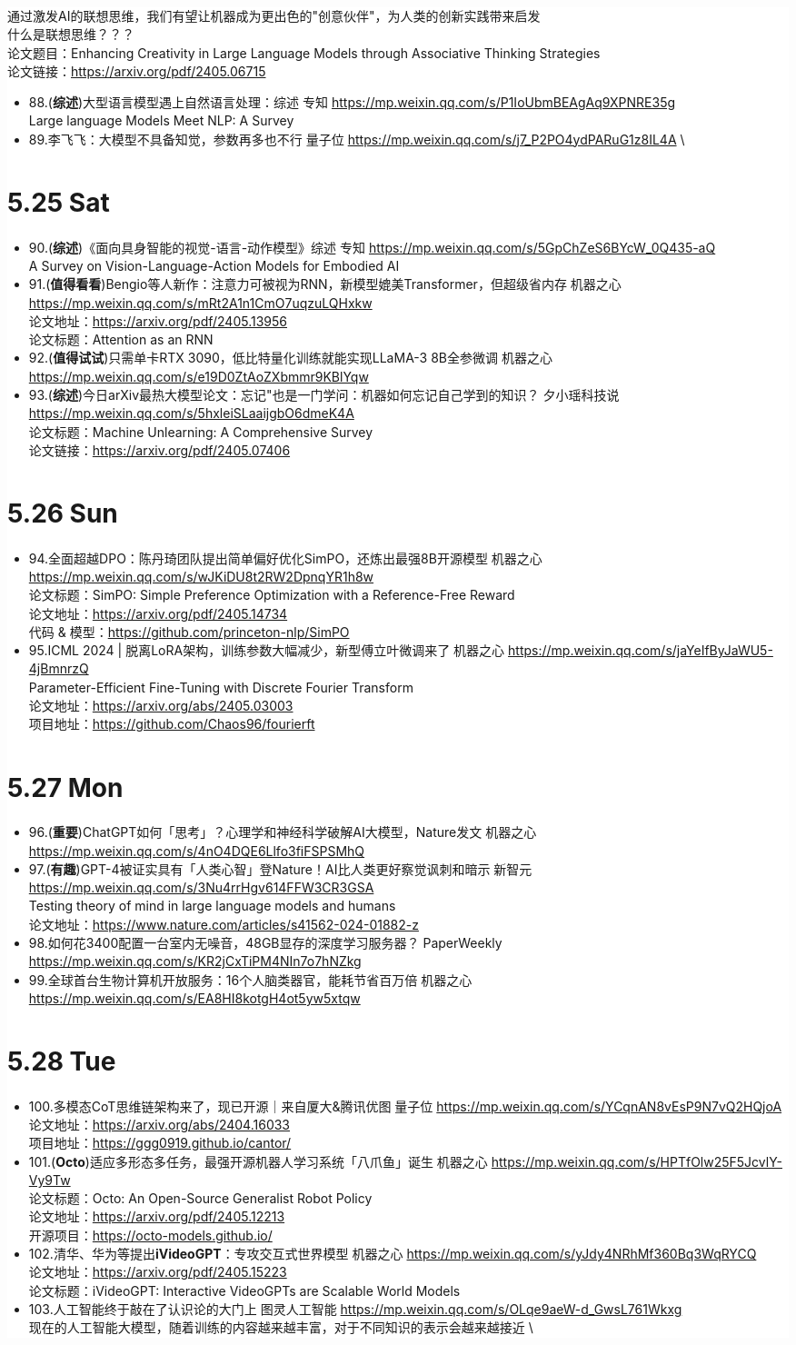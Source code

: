   通过激发AI的联想思维，我们有望让机器成为更出色的"创意伙伴"，为人类的创新实践带来启发 \
  什么是联想思维？？？ \
  论文题目：Enhancing Creativity in Large Language Models through Associative Thinking Strategies \
  论文链接：https://arxiv.org/pdf/2405.06715
* 88.(**综述**)大型语言模型遇上自然语言处理：综述  专知  https://mp.weixin.qq.com/s/P1IoUbmBEAgAq9XPNRE35g \
  Large language Models Meet NLP: A Survey 
* 89.李飞飞：大模型不具备知觉，参数再多也不行  量子位  https://mp.weixin.qq.com/s/j7_P2PO4ydPARuG1z8IL4A \

# 5.25 Sat
* 90.(**综述**)《面向具身智能的视觉-语言-动作模型》综述  专知  https://mp.weixin.qq.com/s/5GpChZeS6BYcW_0Q435-aQ \
  A Survey on Vision-Language-Action Models for Embodied AI 
* 91.(**值得看看**)Bengio等人新作：注意力可被视为RNN，新模型媲美Transformer，但超级省内存  机器之心  https://mp.weixin.qq.com/s/mRt2A1n1CmO7uqzuLQHxkw \
  论文地址：https://arxiv.org/pdf/2405.13956 \
  论文标题：Attention as an RNN
* 92.(**值得试试**)只需单卡RTX 3090，低比特量化训练就能实现LLaMA-3 8B全参微调  机器之心  https://mp.weixin.qq.com/s/e19D0ZtAoZXbmmr9KBlYqw 
* 93.(**综述**)今日arXiv最热大模型论文：忘记"也是一门学问：机器如何忘记自己学到的知识？  夕小瑶科技说  https://mp.weixin.qq.com/s/5hxleiSLaaijgbO6dmeK4A \
  论文标题：Machine Unlearning: A Comprehensive Survey \
  论文链接：https://arxiv.org/pdf/2405.07406

# 5.26 Sun
* 94.全面超越DPO：陈丹琦团队提出简单偏好优化SimPO，还炼出最强8B开源模型  机器之心  https://mp.weixin.qq.com/s/wJKiDU8t2RW2DpnqYR1h8w \
  论文标题：SimPO: Simple Preference Optimization with a Reference-Free Reward \
  论文地址：https://arxiv.org/pdf/2405.14734 \
  代码 & 模型：https://github.com/princeton-nlp/SimPO
* 95.ICML 2024 | 脱离LoRA架构，训练参数大幅减少，新型傅立叶微调来了  机器之心  https://mp.weixin.qq.com/s/jaYeIfByJaWU5-4jBmnrzQ \
  Parameter-Efficient Fine-Tuning with Discrete Fourier Transform \
  论文地址：https://arxiv.org/abs/2405.03003 \
  项目地址：https://github.com/Chaos96/fourierft

# 5.27 Mon
* 96.(**重要**)ChatGPT如何「思考」？心理学和神经科学破解AI大模型，Nature发文  机器之心  https://mp.weixin.qq.com/s/4nO4DQE6Llfo3fiFSPSMhQ 
* 97.(**有趣**)GPT-4被证实具有「人类心智」登Nature！AI比人类更好察觉讽刺和暗示  新智元  https://mp.weixin.qq.com/s/3Nu4rrHgv614FFW3CR3GSA \
  Testing theory of mind in large language models and humans \
  论文地址：https://www.nature.com/articles/s41562-024-01882-z
* 98.如何花3400配置一台室内无噪音，48GB显存的深度学习服务器？  PaperWeekly  https://mp.weixin.qq.com/s/KR2jCxTiPM4NIn7o7hNZkg
* 99.全球首台生物计算机开放服务：16个人脑类器官，能耗节省百万倍  机器之心  https://mp.weixin.qq.com/s/EA8HI8kotgH4ot5yw5xtqw

# 5.28 Tue
* 100.多模态CoT思维链架构来了，现已开源｜来自厦大&腾讯优图  量子位  https://mp.weixin.qq.com/s/YCqnAN8vEsP9N7vQ2HQjoA \
  论文地址：https://arxiv.org/abs/2404.16033 \
  项目地址：https://ggg0919.github.io/cantor/
* 101.(**Octo**)适应多形态多任务，最强开源机器人学习系统「八爪鱼」诞生  机器之心  https://mp.weixin.qq.com/s/HPTfOlw25F5JcvlY-Vy9Tw \
  论文标题：Octo: An Open-Source Generalist Robot Policy \
  论文地址：https://arxiv.org/pdf/2405.12213 \
  开源项目：https://octo-models.github.io/
* 102.清华、华为等提出**iVideoGPT**：专攻交互式世界模型  机器之心  https://mp.weixin.qq.com/s/yJdy4NRhMf360Bq3WqRYCQ \
  论文地址：https://arxiv.org/pdf/2405.15223 \
  论文标题：iVideoGPT: Interactive VideoGPTs are Scalable World Models
* 103.人工智能终于敲在了认识论的大门上  图灵人工智能  https://mp.weixin.qq.com/s/OLqe9aeW-d_GwsL761Wkxg \
  现在的人工智能大模型，随着训练的内容越来越丰富，对于不同知识的表示会越来越接近 \